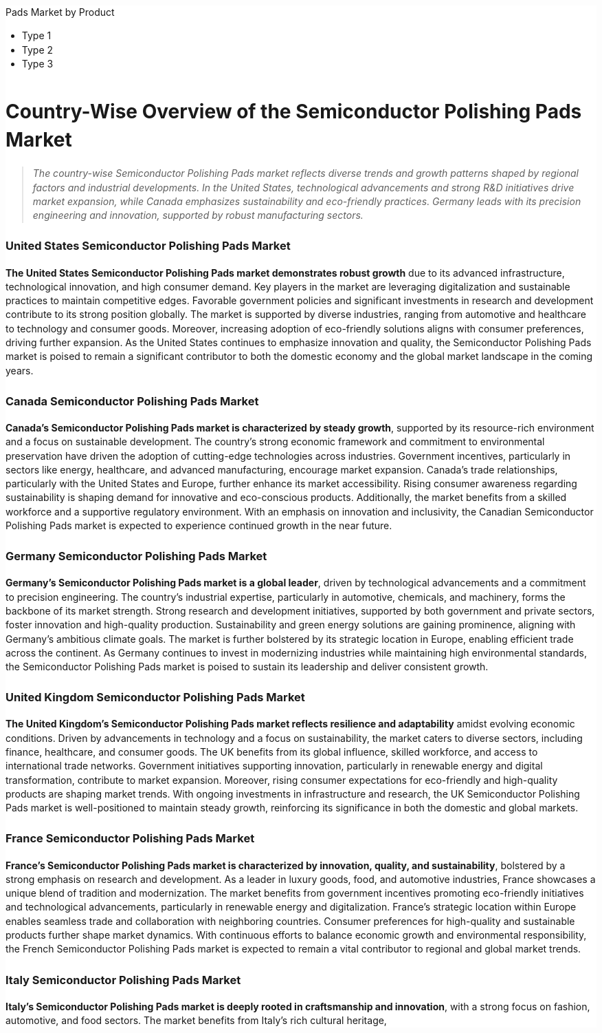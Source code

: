 Pads Market by Product</h3><ul><li>Type 1</li><li>Type 2</li><li>Type 3</li></ul><h1><span class="">Country-Wise Overview of the Semiconductor Polishing Pads Market<br /></span></h1><blockquote><p><em><span class="">The country-wise Semiconductor Polishing Pads market reflects diverse trends and growth patterns shaped by regional factors and industrial developments. In the United States, technological advancements and strong R&amp;D initiatives drive market expansion, while Canada emphasizes sustainability and eco-friendly practices. Germany leads with its precision engineering and innovation, supported by robust manufacturing sectors.</span></em></p></blockquote><h3><strong>United States Semiconductor Polishing Pads Market</strong></h3><p><strong>The United States Semiconductor Polishing Pads market demonstrates robust growth</strong> due to its advanced infrastructure, technological innovation, and high consumer demand. Key players in the market are leveraging digitalization and sustainable practices to maintain competitive edges. Favorable government policies and significant investments in research and development contribute to its strong position globally. The market is supported by diverse industries, ranging from automotive and healthcare to technology and consumer goods. Moreover, increasing adoption of eco-friendly solutions aligns with consumer preferences, driving further expansion. As the United States continues to emphasize innovation and quality, the Semiconductor Polishing Pads market is poised to remain a significant contributor to both the domestic economy and the global market landscape in the coming years.</p><h3><strong>Canada Semiconductor Polishing Pads Market</strong></h3><p><strong>Canada&rsquo;s Semiconductor Polishing Pads market is characterized by steady growth</strong>, supported by its resource-rich environment and a focus on sustainable development. The country&rsquo;s strong economic framework and commitment to environmental preservation have driven the adoption of cutting-edge technologies across industries. Government incentives, particularly in sectors like energy, healthcare, and advanced manufacturing, encourage market expansion. Canada&rsquo;s trade relationships, particularly with the United States and Europe, further enhance its market accessibility. Rising consumer awareness regarding sustainability is shaping demand for innovative and eco-conscious products. Additionally, the market benefits from a skilled workforce and a supportive regulatory environment. With an emphasis on innovation and inclusivity, the Canadian Semiconductor Polishing Pads market is expected to experience continued growth in the near future.</p><h3><strong>Germany Semiconductor Polishing Pads Market</strong></h3><p><strong>Germany&rsquo;s Semiconductor Polishing Pads market is a global leader</strong>, driven by technological advancements and a commitment to precision engineering. The country&rsquo;s industrial expertise, particularly in automotive, chemicals, and machinery, forms the backbone of its market strength. Strong research and development initiatives, supported by both government and private sectors, foster innovation and high-quality production. Sustainability and green energy solutions are gaining prominence, aligning with Germany&rsquo;s ambitious climate goals. The market is further bolstered by its strategic location in Europe, enabling efficient trade across the continent. As Germany continues to invest in modernizing industries while maintaining high environmental standards, the Semiconductor Polishing Pads market is poised to sustain its leadership and deliver consistent growth.</p><h3><strong>United Kingdom Semiconductor Polishing Pads Market</strong></h3><p><strong>The United Kingdom&rsquo;s Semiconductor Polishing Pads market reflects resilience and adaptability</strong> amidst evolving economic conditions. Driven by advancements in technology and a focus on sustainability, the market caters to diverse sectors, including finance, healthcare, and consumer goods. The UK benefits from its global influence, skilled workforce, and access to international trade networks. Government initiatives supporting innovation, particularly in renewable energy and digital transformation, contribute to market expansion. Moreover, rising consumer expectations for eco-friendly and high-quality products are shaping market trends. With ongoing investments in infrastructure and research, the UK Semiconductor Polishing Pads market is well-positioned to maintain steady growth, reinforcing its significance in both the domestic and global markets.</p><h3><strong>France Semiconductor Polishing Pads Market</strong></h3><p><strong>France&rsquo;s Semiconductor Polishing Pads market is characterized by innovation, quality, and sustainability</strong>, bolstered by a strong emphasis on research and development. As a leader in luxury goods, food, and automotive industries, France showcases a unique blend of tradition and modernization. The market benefits from government incentives promoting eco-friendly initiatives and technological advancements, particularly in renewable energy and digitalization. France&rsquo;s strategic location within Europe enables seamless trade and collaboration with neighboring countries. Consumer preferences for high-quality and sustainable products further shape market dynamics. With continuous efforts to balance economic growth and environmental responsibility, the French Semiconductor Polishing Pads market is expected to remain a vital contributor to regional and global market trends.</p><h3><strong>Italy Semiconductor Polishing Pads Market</strong></h3><p><strong>Italy&rsquo;s Semiconductor Polishing Pads market is deeply rooted in craftsmanship and innovation</strong>, with a strong focus on fashion, automotive, and food sectors. The market benefits from Italy&rsquo;s rich cultural heritage,
